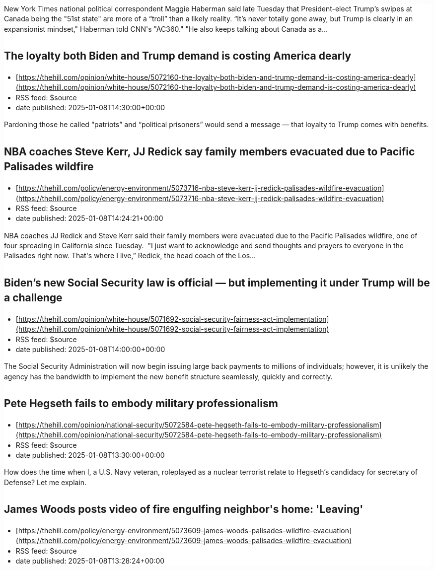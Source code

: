 New York Times national political correspondent Maggie Haberman said late Tuesday that President-elect Trump’s swipes at Canada being the "51st state" are more of a “troll” than a likely reality. “It’s never totally gone away, but Trump is clearly in an expansionist mindset," Haberman told CNN's "AC360." "He also keeps talking about Canada as a...

## The loyalty both Biden and Trump demand is costing America dearly
 - [https://thehill.com/opinion/white-house/5072160-the-loyalty-both-biden-and-trump-demand-is-costing-america-dearly](https://thehill.com/opinion/white-house/5072160-the-loyalty-both-biden-and-trump-demand-is-costing-america-dearly)
 - RSS feed: $source
 - date published: 2025-01-08T14:30:00+00:00

Pardoning those he called “patriots” and “political prisoners” would send a message — that loyalty to Trump comes with benefits.

## NBA coaches Steve Kerr, JJ Redick say family members evacuated due to Pacific Palisades wildfire
 - [https://thehill.com/policy/energy-environment/5073716-nba-steve-kerr-jj-redick-palisades-wildfire-evacuation](https://thehill.com/policy/energy-environment/5073716-nba-steve-kerr-jj-redick-palisades-wildfire-evacuation)
 - RSS feed: $source
 - date published: 2025-01-08T14:24:21+00:00

NBA coaches JJ Redick and Steve Kerr said their family members were evacuated due to the Pacific Palisades wildfire, one of four spreading in California since Tuesday.  "I just want to acknowledge and send thoughts and prayers to everyone in the Palisades right now. That's where I live,” Redick, the head coach of the Los...

## Biden’s new Social Security law is official — but implementing it under Trump will be a challenge
 - [https://thehill.com/opinion/white-house/5071692-social-security-fairness-act-implementation](https://thehill.com/opinion/white-house/5071692-social-security-fairness-act-implementation)
 - RSS feed: $source
 - date published: 2025-01-08T14:00:00+00:00

The Social Security Administration will now begin issuing large back payments to millions of individuals; however, it is unlikely the agency has the bandwidth to implement the new benefit structure seamlessly, quickly and correctly.

## Pete Hegseth fails to embody military professionalism
 - [https://thehill.com/opinion/national-security/5072584-pete-hegseth-fails-to-embody-military-professionalism](https://thehill.com/opinion/national-security/5072584-pete-hegseth-fails-to-embody-military-professionalism)
 - RSS feed: $source
 - date published: 2025-01-08T13:30:00+00:00

How does the time when I, a U.S. Navy veteran, roleplayed as a nuclear terrorist relate to Hegseth’s candidacy for secretary of Defense? Let me explain.

## James Woods posts video of fire engulfing neighbor's home: 'Leaving'
 - [https://thehill.com/policy/energy-environment/5073609-james-woods-palisades-wildfire-evacuation](https://thehill.com/policy/energy-environment/5073609-james-woods-palisades-wildfire-evacuation)
 - RSS feed: $source
 - date published: 2025-01-08T13:28:24+00:00
